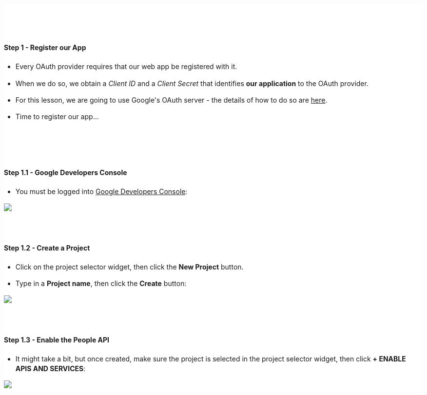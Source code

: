 
<br>
<br>
<br>



#### Step 1 - Register our App


- Every OAuth provider requires that our web app be registered with it.

- When we do so, we obtain a _Client ID_ and a _Client Secret_ that identifies **our application** to the OAuth provider.

- For this lesson, we are going to use Google's OAuth server - the details of how to do so are [here](https://developers.google.com/identity/protocols/OAuth2).

- Time to register our app...

<br>
<br>
<br>





#### Step 1.1 - Google Developers Console

- You must be logged into [Google Developers Console](https://console.developers.google.com):

<img src="https://i.imgur.com/HE95SsU.png">

<br>
<br>
<br>




#### Step 1.2 - Create a Project

- Click on the project selector widget, then click the **New Project** button.

- Type in a **Project name**, then click the **Create** button:

<img src="https://i.imgur.com/u4A0oHs.png">


<br>
<br>
<br>




#### Step 1.3 - Enable the People API

- It might take a bit, but once created, make sure the project is selected in the project selector widget, then click **+ ENABLE APIS AND SERVICES**:

<img src="https://i.imgur.com/o4FuFJj.png">
